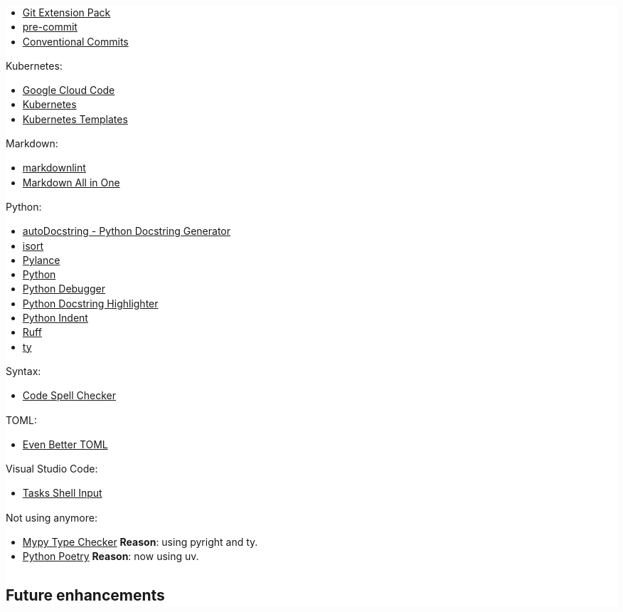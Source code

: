 - [Git Extension Pack](https://marketplace.visualstudio.com/items?itemName=donjayamanne.git-extension-pack)
- [pre-commit](https://marketplace.visualstudio.com/items?itemName=elagil.pre-commit-helper)
- [Conventional Commits](https://marketplace.visualstudio.com/items?itemName=vivaxy.vscode-conventional-commits)

Kubernetes:

- [Google Cloud Code](https://marketplace.visualstudio.com/items?itemName=googlecloudtools.cloudcode)
- [Kubernetes](https://marketplace.visualstudio.com/items?itemName=ms-kubernetes-tools.vscode-kubernetes-tools)
- [Kubernetes Templates](https://marketplace.visualstudio.com/items?itemName=lunuan.kubernetes-templates)

Markdown:

- [markdownlint](https://marketplace.visualstudio.com/items?itemName=davidanson.vscode-markdownlint)
- [Markdown All in One](https://marketplace.visualstudio.com/items?itemName=yzhang.markdown-all-in-one)

Python:

- [autoDocstring - Python Docstring Generator](https://marketplace.visualstudio.com/items?itemName=njpwerner.autodocstring)
- [isort](https://marketplace.visualstudio.com/items?itemName=ms-python.isort)
- [Pylance](https://marketplace.visualstudio.com/items?itemName=ms-python.vscode-pylance)
- [Python](https://marketplace.visualstudio.com/items?itemName=ms-python.python)
- [Python Debugger](https://marketplace.visualstudio.com/items?itemName=ms-python.debugpy)
- [Python Docstring Highlighter](https://marketplace.visualstudio.com/items?itemName=rodolphebarbanneau.python-docstring-highlighter)
- [Python Indent](https://marketplace.visualstudio.com/items?itemName=KevinRose.vsc-python-indent)
- [Ruff](https://marketplace.visualstudio.com/items?itemName=charliermarsh.ruff)
- [ty](https://marketplace.visualstudio.com/items?itemName=astral-sh.ty)

Syntax:

- [Code Spell Checker](https://marketplace.visualstudio.com/items?itemName=streetsidesoftware.code-spell-checker)

TOML:

- [Even Better TOML](https://marketplace.visualstudio.com/items?itemName=tamasfe.even-better-toml)

Visual Studio Code:

- [Tasks Shell Input](https://marketplace.visualstudio.com/items?itemName=augustocdias.tasks-shell-input)

Not using anymore:

- [Mypy Type Checker](https://marketplace.visualstudio.com/items?itemName=ms-python.mypy-type-checker) **Reason**: using pyright and ty.
- [Python Poetry](https://marketplace.visualstudio.com/items?itemName=zeshuaro.vscode-python-poetry) **Reason**: now using uv.

## Future enhancements
